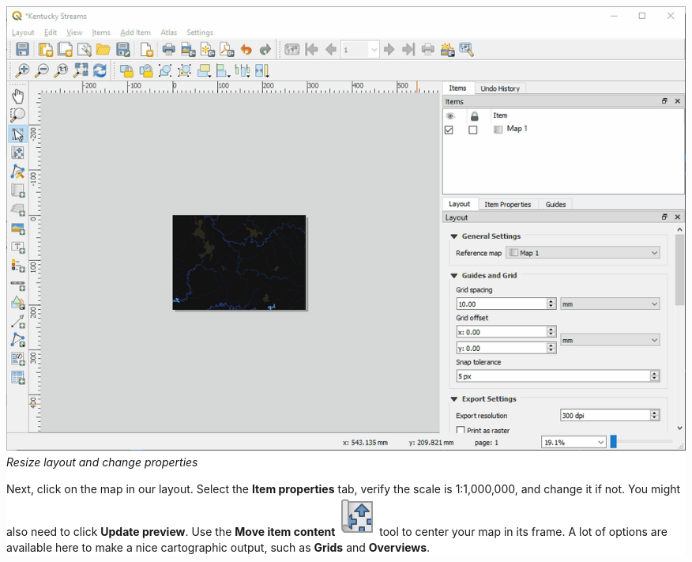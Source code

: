 ![Map is displayed at too large a scale](graphics/qgis-layout-change-size.gif)  
*Resize layout and change properties*

Next, click on the map in our layout. Select the **Item properties** tab, verify the scale is 1:1,000,000, and change it if not. You might also need to click **Update preview**. Use the **Move item content** ![](graphics/mActionMoveItemContent.svg) tool to center your map in its frame. A lot of options are available here to make a nice cartographic output, such as **Grids** and **Overviews**.
